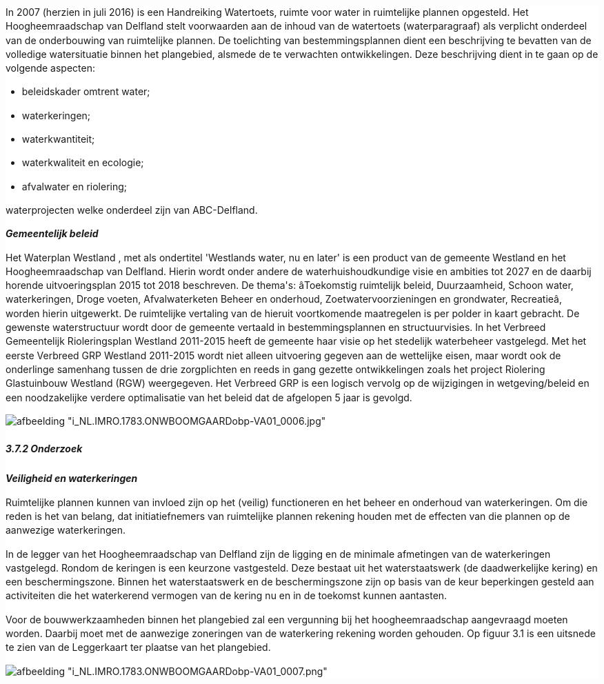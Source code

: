 In 2007 (herzien in juli 2016\) is een Handreiking Watertoets, ruimte voor water in ruimtelijke plannen opgesteld. Het Hoogheemraadschap van Delfland stelt voorwaarden aan de inhoud van de watertoets (waterparagraaf) als verplicht onderdeel van de onderbouwing van ruimtelijke plannen. De toelichting van bestemmingsplannen dient een beschrijving te bevatten van de volledige watersituatie binnen het plangebied, alsmede de te verwachten ontwikkelingen. Deze beschrijving dient in te gaan op de volgende aspecten:

* beleidskader omtrent water;

* waterkeringen;

* waterkwantiteit;

* waterkwaliteit en ecologie;

* afvalwater en riolering;

waterprojecten welke onderdeel zijn van ABC\-Delfland.

***Gemeentelijk beleid***

Het Waterplan Westland , met als ondertitel 'Westlands water, nu en later' is een product van de gemeente Westland en het Hoogheemraadschap van Delfland. Hierin wordt onder andere de waterhuishoudkundige visie en ambities tot 2027 en de daarbij horende uitvoeringsplan 2015 tot 2018 beschreven. De thema's: âToekomstig ruimtelijk beleid, Duurzaamheid, Schoon water, waterkeringen, Droge voeten, Afvalwaterketen Beheer en onderhoud, Zoetwatervoorzieningen en grondwater, Recreatieâ, worden hierin uitgewerkt. De ruimtelijke vertaling van de hieruit voortkomende maatregelen is per polder in kaart gebracht. De gewenste waterstructuur wordt door de gemeente vertaald in bestemmingsplannen en structuurvisies. In het Verbreed Gemeentelijk Rioleringsplan Westland 2011\-2015 heeft de gemeente haar visie op het stedelijk waterbeheer vastgelegd. Met het eerste Verbreed GRP Westland 2011\-2015 wordt niet alleen uitvoering gegeven aan de wettelijke eisen, maar wordt ook de onderlinge samenhang tussen de drie zorgplichten en reeds in gang gezette ontwikkelingen zoals het project Riolering Glastuinbouw Westland (RGW) weergegeven. Het Verbreed GRP is een logisch vervolg op de wijzigingen in wetgeving/beleid en een noodzakelijke verdere optimalisatie van het beleid dat de afgelopen 5 jaar is gevolgd.

![afbeelding "i_NL.IMRO.1783.ONWBOOMGAARDobp-VA01_0006.jpg"](i_NL.IMRO.1783.ONWBOOMGAARDobp-VA01_0006.jpg)

##### 3\.7\.2 Onderzoek

***Veiligheid en waterkeringen***

Ruimtelijke plannen kunnen van invloed zijn op het (veilig) functioneren en het beheer en onderhoud van waterkeringen. Om die reden is het van belang, dat initiatiefnemers van ruimtelijke plannen rekening houden met de effecten van die plannen op de aanwezige waterkeringen.

In de legger van het Hoogheemraadschap van Delfland zijn de ligging en de minimale afmetingen van de waterkeringen vastgelegd. Rondom de keringen is een keurzone vastgesteld. Deze bestaat uit het waterstaatswerk (de daadwerkelijke kering) en een beschermingszone. Binnen het waterstaatswerk en de beschermingszone zijn op basis van de keur beperkingen gesteld aan activiteiten die het waterkerend vermogen van de kering nu en in de toekomst kunnen aantasten.

Voor de bouwwerkzaamheden binnen het plangebied zal een vergunning bij het hoogheemraadschap aangevraagd moeten worden. Daarbij moet met de aanwezige zoneringen van de waterkering rekening worden gehouden. Op figuur 3\.1 is een uitsnede te zien van de Leggerkaart ter plaatse van het plangebied.

![afbeelding "i_NL.IMRO.1783.ONWBOOMGAARDobp-VA01_0007.png"](i_NL.IMRO.1783.ONWBOOMGAARDobp-VA01_0007.png)
